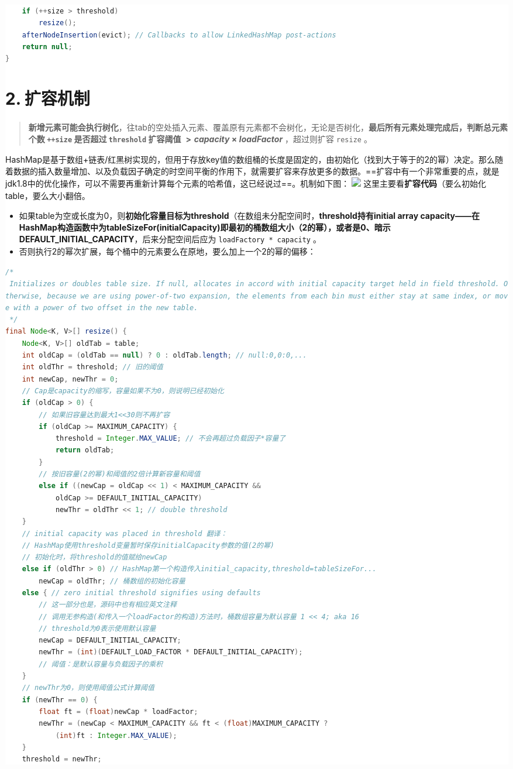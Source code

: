 ```java
	if (++size > threshold) 
		resize();
	afterNodeInsertion(evict); // Callbacks to allow LinkedHashMap post-actions
	return null;
}
```
# 2. 扩容机制
> **新增元素可能会执行树化**，往tab的空处插入元素、覆盖原有元素都不会树化，无论是否树化，**最后所有元素处理完成后，判断总元素个数 `++size` 是否超过 `threshold` 扩容阈值 $> capacity \times loadFactor$** ，超过则扩容 `resize` 。

HashMap是基于数组+链表/红黑树实现的，但用于存放key值的数组桶的长度是固定的，由初始化（找到大于等于的2的幂）决定。那么随着数据的插入数量增加、以及负载因子确定的时空间平衡的作用下，就需要扩容来存放更多的数据。==扩容中有一个非常重要的点，就是jdk1.8中的优化操作，可以不需要再重新计算每个元素的哈希值，这已经说过==。机制如下图：
![](https://image-1307616428.cos.ap-beijing.myqcloud.com/Obsidian/202305021744629.png)
这里主要看**扩容代码**（要么初始化table，要么大小翻倍。
- 如果table为空或长度为0，则**初始化容量目标为threshold**（在数组未分配空间时，**threshold持有initial array capacity——在HashMap构造函数中为tableSizeFor(initialCapacity)即最初的桶数组大小（2的幂），或者是0、暗示DEFAULT_INITIAL_CAPACITY**，后来分配空间后应为 `loadFactory * capacity` 。
- 否则执行2的幂次扩展，每个桶中的元素要么在原地，要么加上一个2的幂的偏移：
```java
/*
 Initializes or doubles table size. If null, allocates in accord with initial capacity target held in field threshold. Otherwise, because we are using power-of-two expansion, the elements from each bin must either stay at same index, or move with a power of two offset in the new table.
 */
final Node<K, V>[] resize() {
	Node<K, V>[] oldTab = table;
	int oldCap = (oldTab == null) ? 0 : oldTab.length; // null:0,0:0,...
	int oldThr = threshold; // 旧的阈值
	int newCap, newThr = 0;
	// Cap是capacity的缩写，容量如果不为0，则说明已经初始化
	if (oldCap > 0) {
		// 如果旧容量达到最大1<<30则不再扩容
		if (oldCap >= MAXIMUM_CAPACITY) {
			threshold = Integer.MAX_VALUE; // 不会再超过负载因子*容量了
			return oldTab;
		}
		// 按旧容量(2的幂)和阈值的2倍计算新容量和阈值
		else if ((newCap = oldCap << 1) < MAXIMUM_CAPACITY &&
			oldCap >= DEFAULT_INITIAL_CAPACITY)
			newThr = oldThr << 1; // double threshold
	}
	// initial capacity was placed in threshold 翻译：
	// HashMap使用threshold变量暂时保存initialCapacity参数的值(2的幂)
	// 初始化时，将threshold的值赋给newCap
	else if (oldThr > 0) // HashMap第一个构造传入initial_capacity,threshold=tableSizeFor... 
		newCap = oldThr; // 桶数组的初始化容量
	else { // zero initial threshold signifies using defaults
		// 这一部分也是，源码中也有相应英文注释
		// 调用无参构造(和传入一个loadFactor的构造)方法时，桶数组容量为默认容量 1 << 4; aka 16
		// threshold为0表示使用默认容量
		newCap = DEFAULT_INITIAL_CAPACITY;
		newThr = (int)(DEFAULT_LOAD_FACTOR * DEFAULT_INITIAL_CAPACITY);
		// 阈值：是默认容量与负载因子的乘积
	}
	// newThr为0，则使用阈值公式计算阈值
	if (newThr == 0) {
		float ft = (float)newCap * loadFactor;
		newThr = (newCap < MAXIMUM_CAPACITY && ft < (float)MAXIMUM_CAPACITY ?
			(int)ft : Integer.MAX_VALUE);
	}
	threshold = newThr;
```